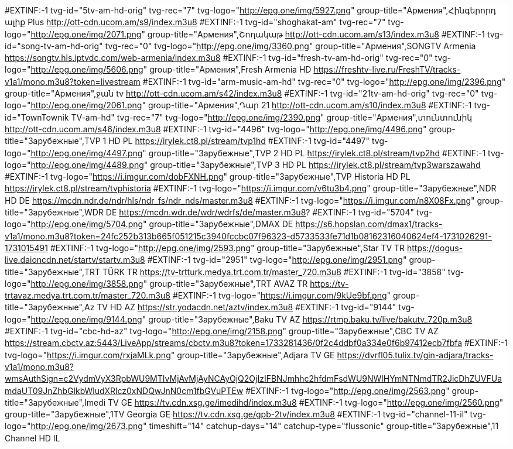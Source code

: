 #EXTINF:-1 tvg-id="5tv-am-hd-orig" tvg-rec="7" tvg-logo="http://epg.one/img/5927.png" group-title="Армения",Հինգերորդ ալիք Plus
http://ott-cdn.ucom.am/s9/index.m3u8
#EXTINF:-1 tvg-id="shoghakat-am" tvg-rec="7" tvg-logo="http://epg.one/img/2071.png" group-title="Армения",Շողակաթ
http://ott-cdn.ucom.am/s13/index.m3u8
#EXTINF:-1 tvg-id="song-tv-am-hd-orig" tvg-rec="0" tvg-logo="http://epg.one/img/3360.png" group-title="Армения",SONGTV Armenia
https://songtv.hls.iptvdc.com/web-armenia/index.m3u8
#EXTINF:-1 tvg-id="fresh-tv-am-hd-orig" tvg-rec="0" tvg-logo="http://epg.one/img/5606.png" group-title="Армения",Fresh Armenia HD
https://freshtv-live.ru/FreshTV/tracks-v1a1/mono.m3u8?token=livestream
#EXTINF:-1 tvg-id="arm-music-am-hd" tvg-rec="0" tvg-logo="http://epg.one/img/2396.png" group-title="Армения",ջան tv
http://ott-cdn.ucom.am/s42/index.m3u8
#EXTINF:-1 tvg-id="21tv-am-hd-orig" tvg-rec="0" tvg-logo="http://epg.one/img/2061.png" group-title="Армения",Դար 21
http://ott-cdn.ucom.am/s10/index.m3u8
#EXTINF:-1 tvg-id="TownTownik TV-am-hd" tvg-rec="7" tvg-logo="http://epg.one/img/2390.png" group-title="Армения",տունտունիկ
http://ott-cdn.ucom.am/s46/index.m3u8
#EXTINF:-1 tvg-id="4496" tvg-logo="http://epg.one/img/4496.png" group-title="Зарубежные",TVP 1 HD PL
https://irylek.ct8.pl/stream/tvp1hd
#EXTINF:-1 tvg-id="4497" tvg-logo="http://epg.one/img/4497.png" group-title="Зарубежные",TVP 2 HD PL
https://irylek.ct8.pl/stream/tvp2hd
#EXTINF:-1 tvg-logo="http://epg.one/img/4489.png" group-title="Зарубежные",TVP 3 HD PL
https://irylek.ct8.pl/stream/tvp3warszawahd
#EXTINF:-1 tvg-logo="https://i.imgur.com/dobFXNH.png" group-title="Зарубежные",TVP Historia HD PL
https://irylek.ct8.pl/stream/tvphistoria
#EXTINF:-1 tvg-logo="https://i.imgur.com/v6tu3b4.png" group-title="Зарубежные",NDR HD DE
https://mcdn.ndr.de/ndr/hls/ndr_fs/ndr_nds/master.m3u8
#EXTINF:-1 tvg-logo="https://i.imgur.com/n8X08Fx.png" group-title="Зарубежные",WDR DE
https://mcdn.wdr.de/wdr/wdrfs/de/master.m3u8?
#EXTINF:-1 tvg-id="5704" tvg-logo="http://epg.one/img/5704.png" group-title="Зарубежные",DMAX DE
https://s6.hopslan.com/dmax1/tracks-v1a1/mono.m3u8?token=24fc252b313b665f051215c3940fccbc07f96323-d5733533fe71d1b08162316040624ef4-1731026291-1731015491
#EXTINF:-1 tvg-logo="http://epg.one/img/2593.png" group-title="Зарубежные",Star TV TR
https://dogus-live.daioncdn.net/startv/startv.m3u8
#EXTINF:-1 tvg-id="2951" tvg-logo="http://epg.one/img/2951.png" group-title="Зарубежные",TRT TÜRK TR
https://tv-trtturk.medya.trt.com.tr/master_720.m3u8
#EXTINF:-1 tvg-id="3858" tvg-logo="http://epg.one/img/3858.png" group-title="Зарубежные",TRT AVAZ TR
https://tv-trtavaz.medya.trt.com.tr/master_720.m3u8
#EXTINF:-1 tvg-logo="https://i.imgur.com/9kUe9bf.png" group-title="Зарубежные",Az TV HD AZ
https://str.yodacdn.net/aztv/index.m3u8
#EXTINF:-1 tvg-id="9144" tvg-logo="http://epg.one/img/9144.png" group-title="Зарубежные",Baku TV AZ
https://rtmp.baku.tv/live/bakutv_720p.m3u8
#EXTINF:-1 tvg-id="cbc-hd-az" tvg-logo="http://epg.one/img/2158.png" group-title="Зарубежные",CBC TV AZ
https://stream.cbctv.az:5443/LiveApp/streams/cbctv.m3u8?token=1733281436/0f2c4ddbf0a334e0f6b97412ecb7fbfa
#EXTINF:-1 tvg-logo="https://i.imgur.com/rxjaMLk.png" group-title="Зарубежные",Adjara TV GE
https://dvrfl05.tulix.tv/gin-adjara/tracks-v1a1/mono.m3u8?wmsAuthSign=c2VydmVyX3RpbWU9MTIvMjAvMjAyNCAyOjQ2OjIzIFBNJmhhc2hfdmFsdWU9NWlHYmNTNmdTR2JicDhZUVFUamdaUT09JnZhbGlkbWludXRlcz0xNDQwJnN0cm1fbGVuPTEw
#EXTINF:-1 tvg-logo="http://epg.one/img/2563.png" group-title="Зарубежные",Imedi TV GE
https://tv.cdn.xsg.ge/imedihd/index.m3u8
#EXTINF:-1 tvg-logo="http://epg.one/img/2560.png" group-title="Зарубежные",1TV Georgia GE
https://tv.cdn.xsg.ge/gpb-2tv/index.m3u8
#EXTINF:-1 tvg-id="channel-11-il" tvg-logo="http://epg.one/img/2673.png" timeshift="14" catchup-days="14" catchup-type="flussonic" group-title="Зарубежные",11 Channel HD IL